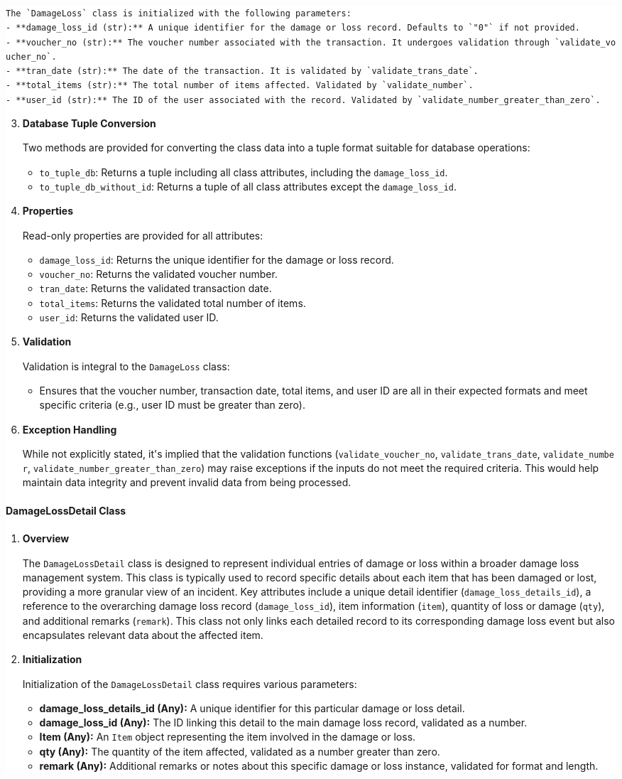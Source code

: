     The `DamageLoss` class is initialized with the following parameters:
    - **damage_loss_id (str):** A unique identifier for the damage or loss record. Defaults to `"0"` if not provided.
    - **voucher_no (str):** The voucher number associated with the transaction. It undergoes validation through `validate_voucher_no`.
    - **tran_date (str):** The date of the transaction. It is validated by `validate_trans_date`.
    - **total_items (str):** The total number of items affected. Validated by `validate_number`.
    - **user_id (str):** The ID of the user associated with the record. Validated by `validate_number_greater_than_zero`.

3. **Database Tuple Conversion**

    Two methods are provided for converting the class data into a tuple format suitable for database operations:
    - `to_tuple_db`: Returns a tuple including all class attributes, including the `damage_loss_id`.
    - `to_tuple_db_without_id`: Returns a tuple of all class attributes except the `damage_loss_id`.

4. **Properties**

    Read-only properties are provided for all attributes:
    - `damage_loss_id`: Returns the unique identifier for the damage or loss record.
    - `voucher_no`: Returns the validated voucher number.
    - `tran_date`: Returns the validated transaction date.
    - `total_items`: Returns the validated total number of items.
    - `user_id`: Returns the validated user ID.

5. **Validation**

    Validation is integral to the `DamageLoss` class:
    - Ensures that the voucher number, transaction date, total items, and user ID are all in their expected formats and meet specific criteria (e.g., user ID must be greater than zero).

6. **Exception Handling**

    While not explicitly stated, it's implied that the validation functions (`validate_voucher_no`, `validate_trans_date`, `validate_number`, `validate_number_greater_than_zero`) may raise exceptions if the inputs do not meet the required criteria. This would help maintain data integrity and prevent invalid data from being processed.



#### DamageLossDetail Class

1. **Overview**
   
   The `DamageLossDetail` class is designed to represent individual entries of damage or loss within a broader damage loss management system. This class is typically used to record specific details about each item that has been damaged or lost, providing a more granular view of an incident. Key attributes include a unique detail identifier (`damage_loss_details_id`), a reference to the overarching damage loss record (`damage_loss_id`), item information (`item`), quantity of loss or damage (`qty`), and additional remarks (`remark`). This class not only links each detailed record to its corresponding damage loss event but also encapsulates relevant data about the affected item.

2. **Initialization**

    Initialization of the `DamageLossDetail` class requires various parameters:
    - **damage_loss_details_id (Any):** A unique identifier for this particular damage or loss detail.
    - **damage_loss_id (Any):** The ID linking this detail to the main damage loss record, validated as a number.
    - **Item (Any):** An `Item` object representing the item involved in the damage or loss.
    - **qty (Any):** The quantity of the item affected, validated as a number greater than zero.
    - **remark (Any):** Additional remarks or notes about this specific damage or loss instance, validated for format and length.
